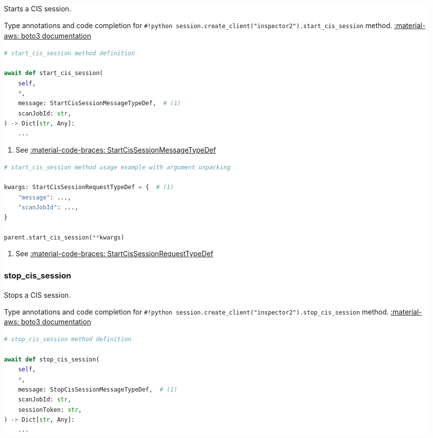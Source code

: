 Starts a CIS session.

Type annotations and code completion for `#!python session.create_client("inspector2").start_cis_session` method.
[:material-aws: boto3 documentation](https://boto3.amazonaws.com/v1/documentation/api/latest/reference/services/inspector2/client/start_cis_session.html)

```python
# start_cis_session method definition

await def start_cis_session(
    self,
    *,
    message: StartCisSessionMessageTypeDef,  # (1)
    scanJobId: str,
) -> Dict[str, Any]:
    ...
```

1. See [:material-code-braces: StartCisSessionMessageTypeDef](./type_defs.md#startcissessionmessagetypedef) 


```python
# start_cis_session method usage example with argument unpacking

kwargs: StartCisSessionRequestTypeDef = {  # (1)
    "message": ...,
    "scanJobId": ...,
}

parent.start_cis_session(**kwargs)
```

1. See [:material-code-braces: StartCisSessionRequestTypeDef](./type_defs.md#startcissessionrequesttypedef) 

### stop\_cis\_session

Stops a CIS session.

Type annotations and code completion for `#!python session.create_client("inspector2").stop_cis_session` method.
[:material-aws: boto3 documentation](https://boto3.amazonaws.com/v1/documentation/api/latest/reference/services/inspector2/client/stop_cis_session.html)

```python
# stop_cis_session method definition

await def stop_cis_session(
    self,
    *,
    message: StopCisSessionMessageTypeDef,  # (1)
    scanJobId: str,
    sessionToken: str,
) -> Dict[str, Any]:
    ...
```
